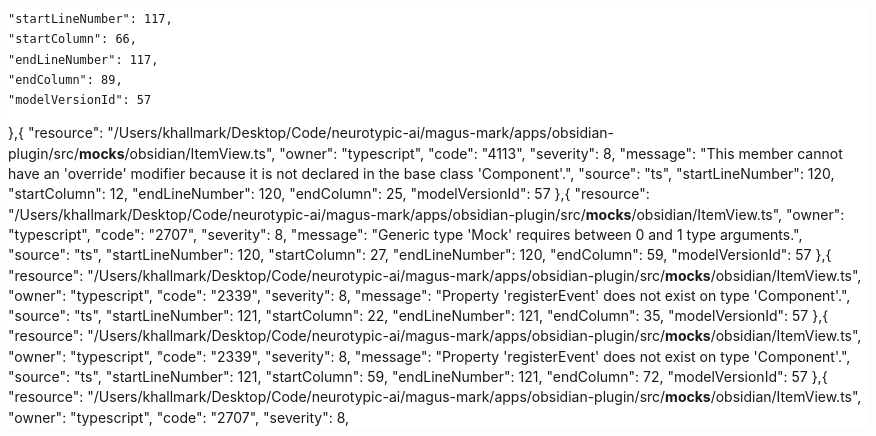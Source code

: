 	"startLineNumber": 117,
	"startColumn": 66,
	"endLineNumber": 117,
	"endColumn": 89,
	"modelVersionId": 57
},{
	"resource": "/Users/khallmark/Desktop/Code/neurotypic-ai/magus-mark/apps/obsidian-plugin/src/__mocks__/obsidian/ItemView.ts",
	"owner": "typescript",
	"code": "4113",
	"severity": 8,
	"message": "This member cannot have an 'override' modifier because it is not declared in the base class 'Component'.",
	"source": "ts",
	"startLineNumber": 120,
	"startColumn": 12,
	"endLineNumber": 120,
	"endColumn": 25,
	"modelVersionId": 57
},{
	"resource": "/Users/khallmark/Desktop/Code/neurotypic-ai/magus-mark/apps/obsidian-plugin/src/__mocks__/obsidian/ItemView.ts",
	"owner": "typescript",
	"code": "2707",
	"severity": 8,
	"message": "Generic type 'Mock<T>' requires between 0 and 1 type arguments.",
	"source": "ts",
	"startLineNumber": 120,
	"startColumn": 27,
	"endLineNumber": 120,
	"endColumn": 59,
	"modelVersionId": 57
},{
	"resource": "/Users/khallmark/Desktop/Code/neurotypic-ai/magus-mark/apps/obsidian-plugin/src/__mocks__/obsidian/ItemView.ts",
	"owner": "typescript",
	"code": "2339",
	"severity": 8,
	"message": "Property 'registerEvent' does not exist on type 'Component'.",
	"source": "ts",
	"startLineNumber": 121,
	"startColumn": 22,
	"endLineNumber": 121,
	"endColumn": 35,
	"modelVersionId": 57
},{
	"resource": "/Users/khallmark/Desktop/Code/neurotypic-ai/magus-mark/apps/obsidian-plugin/src/__mocks__/obsidian/ItemView.ts",
	"owner": "typescript",
	"code": "2339",
	"severity": 8,
	"message": "Property 'registerEvent' does not exist on type 'Component'.",
	"source": "ts",
	"startLineNumber": 121,
	"startColumn": 59,
	"endLineNumber": 121,
	"endColumn": 72,
	"modelVersionId": 57
},{
	"resource": "/Users/khallmark/Desktop/Code/neurotypic-ai/magus-mark/apps/obsidian-plugin/src/__mocks__/obsidian/ItemView.ts",
	"owner": "typescript",
	"code": "2707",
	"severity": 8,